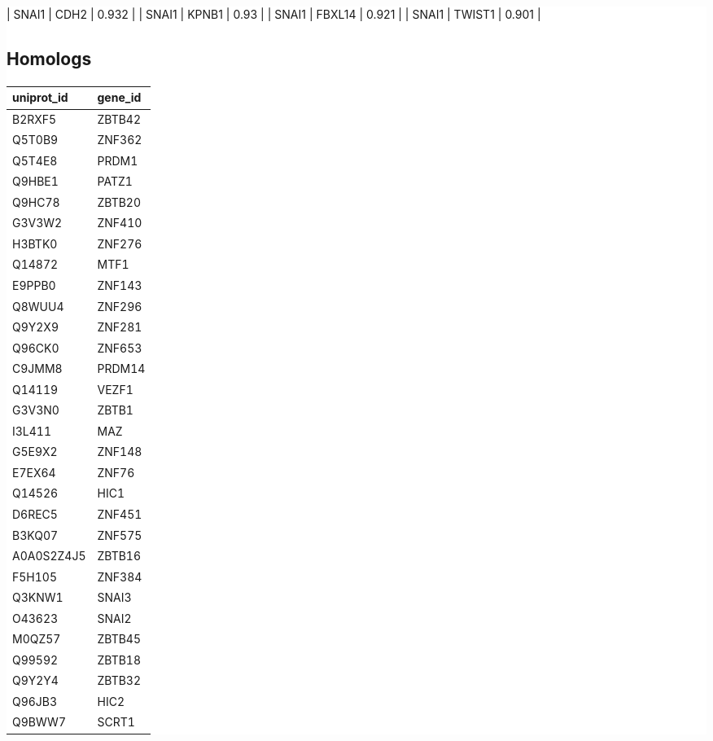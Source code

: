| SNAI1             | CDH2              |   0.932 |
| SNAI1             | KPNB1             |   0.93  |
| SNAI1             | FBXL14            |   0.921 |
| SNAI1             | TWIST1            |   0.901 |

## Homologs

| uniprot_id   | gene_id   |
|:-------------|:----------|
| B2RXF5       | ZBTB42    |
| Q5T0B9       | ZNF362    |
| Q5T4E8       | PRDM1     |
| Q9HBE1       | PATZ1     |
| Q9HC78       | ZBTB20    |
| G3V3W2       | ZNF410    |
| H3BTK0       | ZNF276    |
| Q14872       | MTF1      |
| E9PPB0       | ZNF143    |
| Q8WUU4       | ZNF296    |
| Q9Y2X9       | ZNF281    |
| Q96CK0       | ZNF653    |
| C9JMM8       | PRDM14    |
| Q14119       | VEZF1     |
| G3V3N0       | ZBTB1     |
| I3L411       | MAZ       |
| G5E9X2       | ZNF148    |
| E7EX64       | ZNF76     |
| Q14526       | HIC1      |
| D6REC5       | ZNF451    |
| B3KQ07       | ZNF575    |
| A0A0S2Z4J5   | ZBTB16    |
| F5H105       | ZNF384    |
| Q3KNW1       | SNAI3     |
| O43623       | SNAI2     |
| M0QZ57       | ZBTB45    |
| Q99592       | ZBTB18    |
| Q9Y2Y4       | ZBTB32    |
| Q96JB3       | HIC2      |
| Q9BWW7       | SCRT1     |